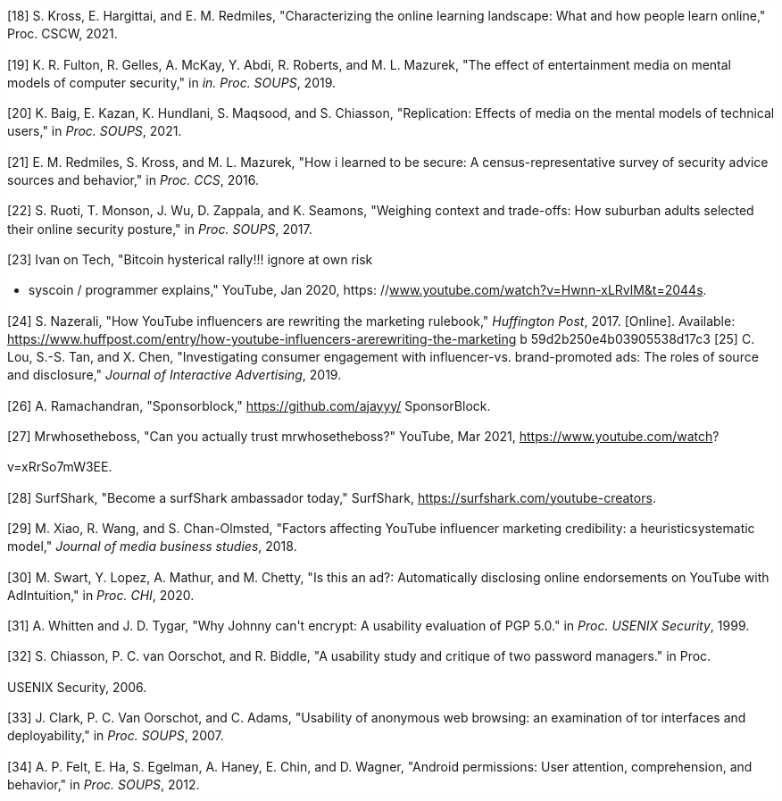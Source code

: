 [18] S. Kross, E. Hargittai, and E. M. Redmiles, "Characterizing the online learning landscape: What and how people learn online,"
Proc. CSCW, 2021.

[19] K. R. Fulton, R. Gelles, A. McKay, Y. Abdi, R. Roberts, and M. L. Mazurek, "The effect of entertainment media on mental models of computer security," in *in. Proc. SOUPS*, 2019.

[20] K. Baig, E. Kazan, K. Hundlani, S. Maqsood, and S. Chiasson, "Replication: Effects of media on the mental models of technical users," in *Proc. SOUPS*, 2021.

[21] E. M. Redmiles, S. Kross, and M. L. Mazurek, "How i learned to be secure: A census-representative survey of security advice sources and behavior," in *Proc. CCS*, 2016.

[22] S. Ruoti, T. Monson, J. Wu, D. Zappala, and K. Seamons,
"Weighing context and trade-offs: How suburban adults selected their online security posture," in *Proc. SOUPS*, 2017.

[23] Ivan on Tech, "Bitcoin hysterical rally!!! ignore at own risk
+ syscoin / programmer explains," YouTube, Jan 2020, https: //www.youtube.com/watch?v=Hwnn-xLRvlM&t=2044s.

[24] S. Nazerali, "How YouTube influencers are rewriting the marketing rulebook," *Huffington Post*, 2017. [Online]. Available:
https://www.huffpost.com/entry/how-youtube-influencers-arerewriting-the-marketing b 59d2b250e4b03905538d17c3
[25] C. Lou, S.-S. Tan, and X. Chen, "Investigating consumer engagement with influencer-vs. brand-promoted ads: The roles of source and disclosure," *Journal of Interactive Advertising*,
2019.

[26] A. Ramachandran, "Sponsorblock," https://github.com/ajayyy/
SponsorBlock.

[27] Mrwhosetheboss, "Can you actually trust mrwhosetheboss?" YouTube, Mar 2021, https://www.youtube.com/watch?

v=xRrSo7mW3EE.

[28] SurfShark, "Become a surfShark ambassador today," SurfShark, https://surfshark.com/youtube-creators.

[29] M. Xiao, R. Wang, and S. Chan-Olmsted, "Factors affecting YouTube influencer marketing credibility: a heuristicsystematic model," *Journal of media business studies*, 2018.

[30] M. Swart, Y. Lopez, A. Mathur, and M. Chetty, "Is this an ad?:
Automatically disclosing online endorsements on YouTube with AdIntuition," in *Proc. CHI*, 2020.

[31] A. Whitten and J. D. Tygar, "Why Johnny can't encrypt: A
usability evaluation of PGP 5.0." in *Proc. USENIX Security*,
1999.

[32] S. Chiasson, P. C. van Oorschot, and R. Biddle, "A usability study and critique of two password managers." in Proc.

USENIX Security, 2006.

[33] J. Clark, P. C. Van Oorschot, and C. Adams, "Usability of anonymous web browsing: an examination of tor interfaces and deployability," in *Proc. SOUPS*, 2007.

[34] A. P. Felt, E. Ha, S. Egelman, A. Haney, E. Chin, and D. Wagner, "Android permissions: User attention, comprehension, and behavior," in *Proc. SOUPS*, 2012.
